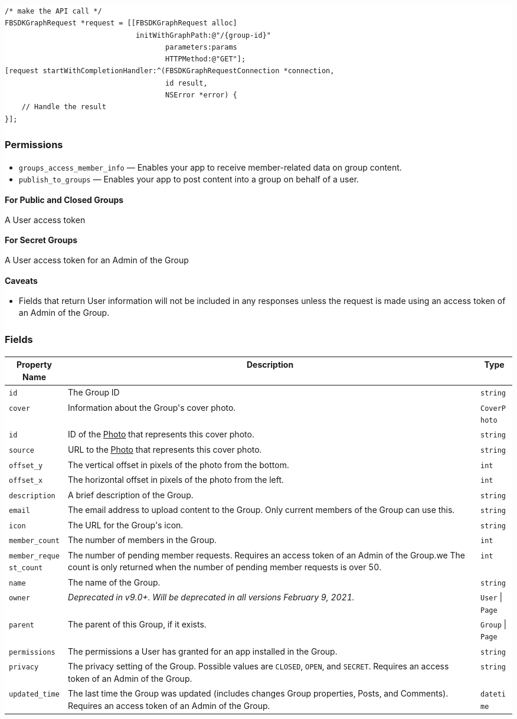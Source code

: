     /* make the API call */
    FBSDKGraphRequest *request = [[FBSDKGraphRequest alloc]
                                   initWithGraphPath:@"/{group-id}"
                                          parameters:params
                                          HTTPMethod:@"GET"];
    [request startWithCompletionHandler:^(FBSDKGraphRequestConnection *connection,
                                          id result,
                                          NSError *error) {
        // Handle the result
    }];

### Permissions

* `groups_access_member_info` — Enables your app to receive member-related data on group content.
* `publish_to_groups` — Enables your app to post content into a group on behalf of a user.

**For Public and Closed Groups**

A User access token

**For Secret Groups**

A User access token for an Admin of the Group

**Caveats**

* Fields that return User information will not be included in any responses unless the request is made using an access token of an Admin of the Group.
    

### Fields

| Property Name | Description | Type |
| --- | --- | --- |
| `id` | The Group ID | `string` |
| `cover` | Information about the Group's cover photo. | `CoverPhoto` |
| `id` | ID of the [Photo](https://developers.facebook.com/docs/reference/api/photo/) that represents this cover photo. | `string` |
| `source` | URL to the [Photo](https://developers.facebook.com/docs/reference/api/photo/) that represents this cover photo. | `string` |
| `offset_y` | The vertical offset in pixels of the photo from the bottom. | `int` |
| `offset_x` | The horizontal offset in pixels of the photo from the left. | `int` |
| `description` | A brief description of the Group. | `string` |
| `email` | The email address to upload content to the Group. Only current members of the Group can use this. | `string` |
| `icon` | The URL for the Group's icon. | `string` |
| `member_count` | The number of members in the Group. | `int` |
| `member_request_count` | The number of pending member requests. Requires an access token of an Admin of the Group.we The count is only returned when the number of pending member requests is over 50. | `int` |
| `name` | The name of the Group. | `string` |
| `owner` | _Deprecated in v9.0+. Will be deprecated in all versions February 9, 2021._ | `User` \| `Page` |
| `parent` | The parent of this Group, if it exists. | `Group` \| `Page` |
| `permissions` | The permissions a User has granted for an app installed in the Group. | `string` |
| `privacy` | The privacy setting of the Group. Possible values are `CLOSED`, `OPEN`, and `SECRET`. Requires an access token of an Admin of the Group. | `string` |
| `updated_time` | The last time the Group was updated (includes changes Group properties, Posts, and Comments). Requires an access token of an Admin of the Group. | `datetime` |
